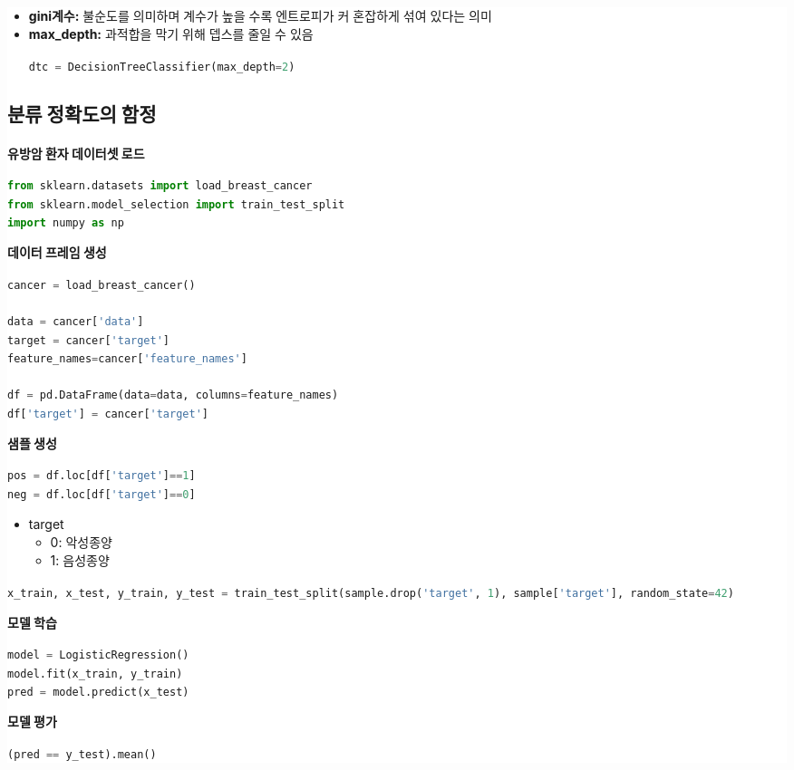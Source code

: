 - **gini계수:** 불순도를 의미하며 계수가 높을 수록 엔트로피가 커 혼잡하게 섞여 있다는 의미
- **max_depth:** 과적합을 막기 위해 뎁스를 줄일 수 있음
  ```py
  dtc = DecisionTreeClassifier(max_depth=2)
  ```

## 분류 정확도의 함정

**유방암 환자 데이터셋 로드**

```py
from sklearn.datasets import load_breast_cancer
from sklearn.model_selection import train_test_split
import numpy as np
```

**데이터 프레임 생성**

```py
cancer = load_breast_cancer()

data = cancer['data']
target = cancer['target']
feature_names=cancer['feature_names']

df = pd.DataFrame(data=data, columns=feature_names)
df['target'] = cancer['target']
```


**샘플 생성**

```py
pos = df.loc[df['target']==1]
neg = df.loc[df['target']==0]
```

- target
  - 0: 악성종양
  - 1: 음성종양

```py
x_train, x_test, y_train, y_test = train_test_split(sample.drop('target', 1), sample['target'], random_state=42)
```

**모델 학습**

```py
model = LogisticRegression()
model.fit(x_train, y_train)
pred = model.predict(x_test)
```

**모델 평가**

```py
(pred == y_test).mean()
```
